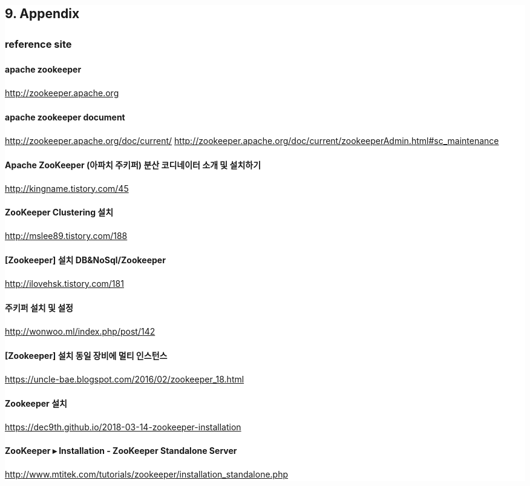 ## 9. Appendix

### reference site

#### apache zookeeper  
http://zookeeper.apache.org

#### apache zookeeper document  
http://zookeeper.apache.org/doc/current/
http://zookeeper.apache.org/doc/current/zookeeperAdmin.html#sc_maintenance

#### Apache ZooKeeper (아파치 주키퍼) 분산 코디네이터 소개 및 설치하기  
http://kingname.tistory.com/45

#### ZooKeeper Clustering 설치  
http://mslee89.tistory.com/188

#### [Zookeeper] 설치 DB&NoSql/Zookeeper
http://ilovehsk.tistory.com/181

#### 주키퍼 설치 및 설정  
http://wonwoo.ml/index.php/post/142

#### [Zookeeper] 설치 동일 장비에 멀티 인스턴스
https://uncle-bae.blogspot.com/2016/02/zookeeper_18.html

#### Zookeeper 설치
https://dec9th.github.io/2018-03-14-zookeeper-installation

#### ZooKeeper ▸ Installation - ZooKeeper Standalone Server
http://www.mtitek.com/tutorials/zookeeper/installation_standalone.php
